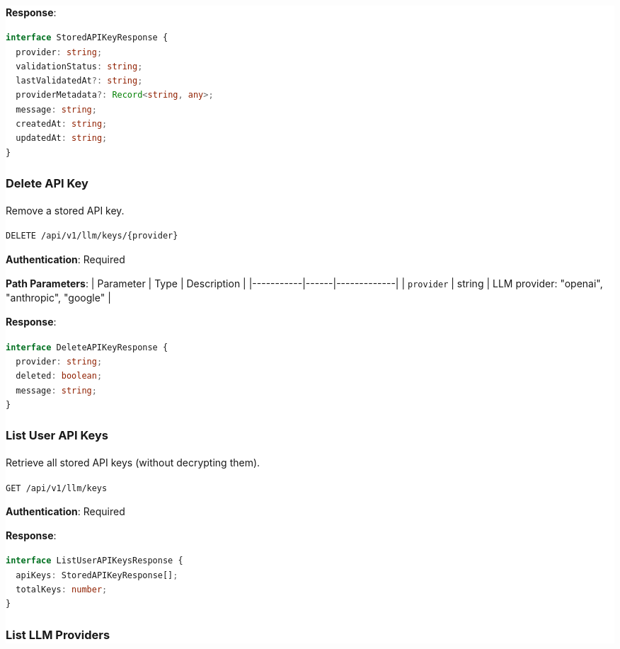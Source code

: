 **Response**:
```typescript
interface StoredAPIKeyResponse {
  provider: string;
  validationStatus: string;
  lastValidatedAt?: string;
  providerMetadata?: Record<string, any>;
  message: string;
  createdAt: string;
  updatedAt: string;
}
```

### Delete API Key

Remove a stored API key.

```http
DELETE /api/v1/llm/keys/{provider}
```

**Authentication**: Required

**Path Parameters**:
| Parameter | Type | Description |
|-----------|------|-------------|
| `provider` | string | LLM provider: "openai", "anthropic", "google" |

**Response**:
```typescript
interface DeleteAPIKeyResponse {
  provider: string;
  deleted: boolean;
  message: string;
}
```

### List User API Keys

Retrieve all stored API keys (without decrypting them).

```http
GET /api/v1/llm/keys
```

**Authentication**: Required

**Response**:
```typescript
interface ListUserAPIKeysResponse {
  apiKeys: StoredAPIKeyResponse[];
  totalKeys: number;
}
```

### List LLM Providers
